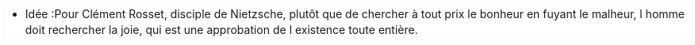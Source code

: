 - Idée :Pour Clément Rosset, disciple de Nietzsche, plutôt que de chercher à tout prix le bonheur en fuyant le malheur, l homme doit rechercher la joie, qui est une approbation de l existence toute entière.
